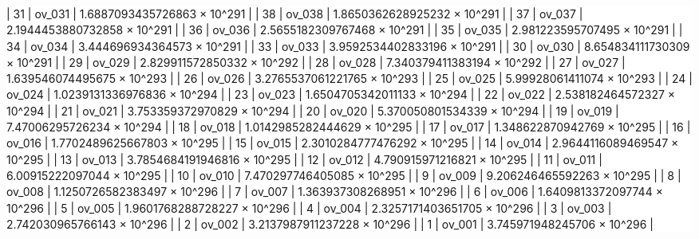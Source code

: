 | 31 | ov_031 | 1.6887093435726863 × 10^291 |
| 38 | ov_038 | 1.8650362628925232 × 10^291 |
| 37 | ov_037 | 2.1944453880732858 × 10^291 |
| 36 | ov_036 | 2.5655182309767468 × 10^291 |
| 35 | ov_035 | 2.981223595707495 × 10^291 |
| 34 | ov_034 | 3.444696934364573 × 10^291 |
| 33 | ov_033 | 3.9592534402833196 × 10^291 |
| 30 | ov_030 | 8.654834111730309 × 10^291 |
| 29 | ov_029 | 2.829911572850332 × 10^292 |
| 28 | ov_028 | 7.340379411383194 × 10^292 |
| 27 | ov_027 | 1.639546074495675 × 10^293 |
| 26 | ov_026 | 3.2765537061221765 × 10^293 |
| 25 | ov_025 | 5.99928061411074 × 10^293 |
| 24 | ov_024 | 1.0239131336976836 × 10^294 |
| 23 | ov_023 | 1.6504705342011133 × 10^294 |
| 22 | ov_022 | 2.538182464572327 × 10^294 |
| 21 | ov_021 | 3.753359372970829 × 10^294 |
| 20 | ov_020 | 5.370050801534339 × 10^294 |
| 19 | ov_019 | 7.47006295726234 × 10^294 |
| 18 | ov_018 | 1.0142985282444629 × 10^295 |
| 17 | ov_017 | 1.348622870942769 × 10^295 |
| 16 | ov_016 | 1.7702489625667803 × 10^295 |
| 15 | ov_015 | 2.3010284777476292 × 10^295 |
| 14 | ov_014 | 2.9644116089469547 × 10^295 |
| 13 | ov_013 | 3.7854684191946816 × 10^295 |
| 12 | ov_012 | 4.790915971216821 × 10^295 |
| 11 | ov_011 | 6.00915222097044 × 10^295 |
| 10 | ov_010 | 7.470297746405085 × 10^295 |
| 9 | ov_009 | 9.206246465592263 × 10^295 |
| 8 | ov_008 | 1.1250726582383497 × 10^296 |
| 7 | ov_007 | 1.363937308268951 × 10^296 |
| 6 | ov_006 | 1.6409813372097744 × 10^296 |
| 5 | ov_005 | 1.9601768288728227 × 10^296 |
| 4 | ov_004 | 2.3257171403651705 × 10^296 |
| 3 | ov_003 | 2.742030965766143 × 10^296 |
| 2 | ov_002 | 3.2137987911237228 × 10^296 |
| 1 | ov_001 | 3.745971948245706 × 10^296 |

